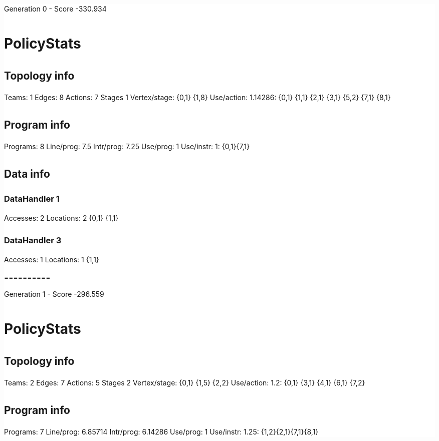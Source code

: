 Generation 0 - Score -330.934

# PolicyStats
## Topology info
Teams:		1
Edges:		8
Actions:	7
Stages		1
Vertex/stage:	{0,1} {1,8} 
Use/action:	1.14286: {0,1} {1,1} {2,1} {3,1} {5,2} {7,1} {8,1} 

## Program info
Programs:	8
Line/prog:	7.5
Intr/prog:	7.25
Use/prog:	1
Use/instr:	1: {0,1}{7,1}

## Data info

### DataHandler 1
Accesses:	2
Locations:	2
{0,1} {1,1} 

### DataHandler 3
Accesses:	1
Locations:	1
{1,1} 


==========

Generation 1 - Score -296.559

# PolicyStats
## Topology info
Teams:		2
Edges:		7
Actions:	5
Stages		2
Vertex/stage:	{0,1} {1,5} {2,2} 
Use/action:	1.2: {0,1} {3,1} {4,1} {6,1} {7,2} 

## Program info
Programs:	7
Line/prog:	6.85714
Intr/prog:	6.14286
Use/prog:	1
Use/instr:	1.25: {1,2}{2,1}{7,1}{8,1}
